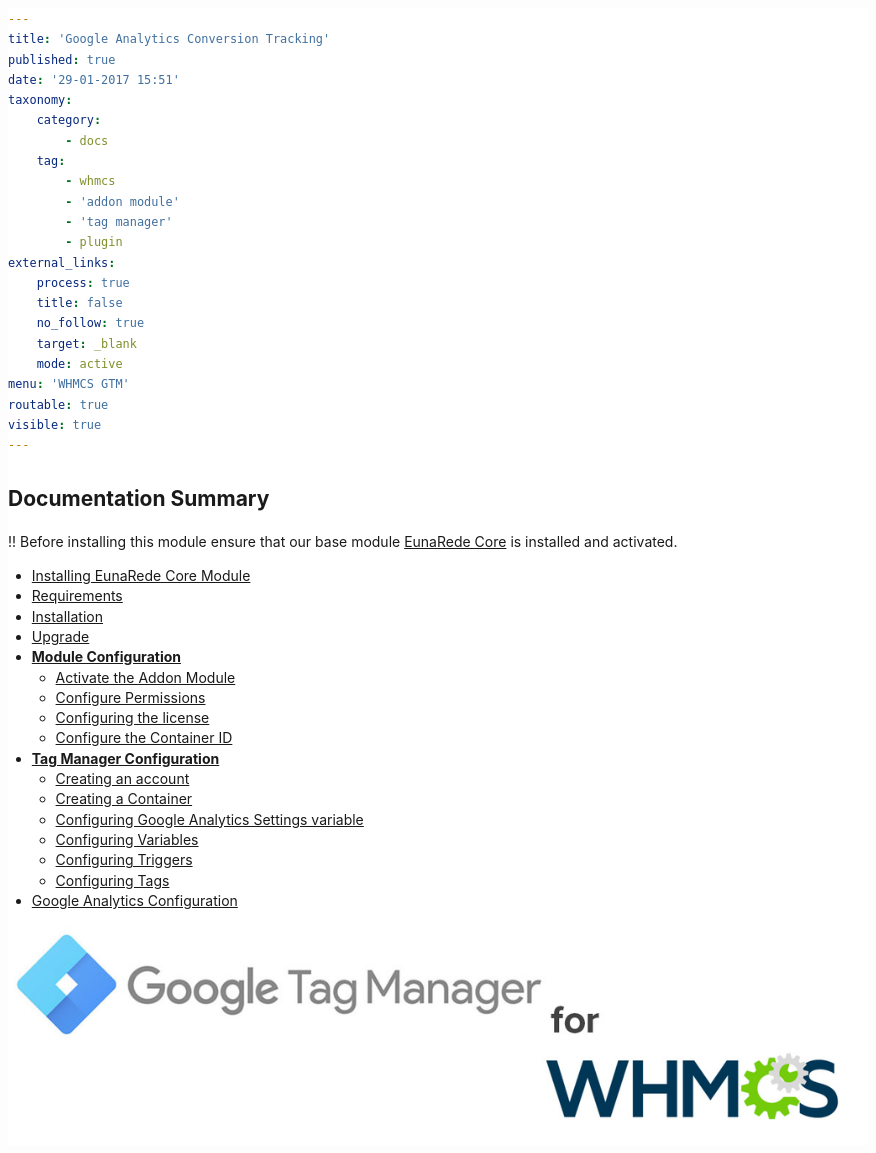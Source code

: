 ```yaml
---
title: 'Google Analytics Conversion Tracking'
published: true
date: '29-01-2017 15:51'
taxonomy:
    category:
        - docs
    tag:
        - whmcs
        - 'addon module'
        - 'tag manager'
        - plugin
external_links:
    process: true
    title: false
    no_follow: true
    target: _blank
    mode: active
menu: 'WHMCS GTM'
routable: true
visible: true
---
```


## Documentation Summary

!! Before installing this module ensure that our base module [EunaRede Core][eunaredecore] is installed and activated.

* [Installing EunaRede Core Module][eunaredecore]
* [Requirements](/whmcs-gtm/requirements)
* [Installation](/whmcs-gtm/installation)
* [Upgrade](/whmcs-gtm/upgrade)
* **[Module Configuration](/whmcs-gtm/module-configuration)**
	* [Activate the Addon Module][1]
	* [Configure Permissions][2]
	* [Configuring the license][3]
	* [Configure the Container ID][4]
* **[Tag Manager Configuration](/whmcs-gtm/tag-manager-configuration)**
	* [Creating an account][5]
	* [Creating a Container][6]
	* [Configuring Google Analytics Settings variable][7]
	* [Configuring Variables][8]
	* [Configuring Triggers][9]
	* [Configuring Tags][10]
* [Google Analytics Configuration](/whmcs-gtm/google-analytics-configuration)

[1]: /whmcs-gtm/module-configuration/activate-the-addon-module "Activate the Addon Module"
[2]: /whmcs-gtm/module-configuration/permissions "Configure Permissions"
[3]: /whmcs-gtm/module-configuration/configuring-the-license "Configuring the license"
[4]: /whmcs-gtm/module-configuration/configure-the-container-id "Configure the Container ID"
[5]: /whmcs-gtm/tag-manager-configuration/creating-an-account "Creating an account"
[6]: /whmcs-gtm/tag-manager-configuration/creating-a-container "Creating a Container"
[7]: /whmcs-gtm/tag-manager-configuration/configuring-google-analytics-settings-variable "Configuring Google Analytics Settings variable"
[8]: /whmcs-gtm/tag-manager-configuration/variables "Configuring Variables"
[9]: /whmcs-gtm/tag-manager-configuration/triggers "Configuring Triggers"
[10]: /whmcs-gtm/tag-manager-configuration/tags "Configuring Tags"
[eunaredecore]: /whmcs-gtm/installing-eunarede-core-module "Installing EunaRede Core Module"


![Google Analytics Enhanced Ecommerce for WHMCS](whmcs-gtm-logo.jpg)


[11]: https://docs.eunarede.com/en/whmcs-gtm/
[12]: https://docs.eunarede.com/en/whmcs-gtm/requirements
[13]: https://docs.eunarede.com/en/whmcs-gtm/installation
[14]: https://docs.eunarede.com/en/whmcs-gtm/module-configuration
[15]: https://docs.eunarede.com/en/whmcs-gtm/tag-manager-configuration
[16]: https://docs.eunarede.com/en/whmcs-gtm/google-analytics-configuration
[video]: https://youtu.be/z4rcVBsv9Jo